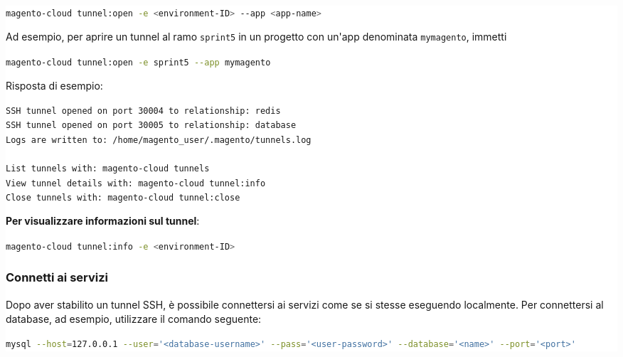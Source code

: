 ```bash
magento-cloud tunnel:open -e <environment-ID> --app <app-name>
```

Ad esempio, per aprire un tunnel al ramo `sprint5` in un progetto con un&#39;app denominata `mymagento`, immetti

```bash
magento-cloud tunnel:open -e sprint5 --app mymagento
```

Risposta di esempio:

```
SSH tunnel opened on port 30004 to relationship: redis
SSH tunnel opened on port 30005 to relationship: database
Logs are written to: /home/magento_user/.magento/tunnels.log

List tunnels with: magento-cloud tunnels
View tunnel details with: magento-cloud tunnel:info
Close tunnels with: magento-cloud tunnel:close
```

**Per visualizzare informazioni sul tunnel**:

```bash
magento-cloud tunnel:info -e <environment-ID>
```

### Connetti ai servizi

Dopo aver stabilito un tunnel SSH, è possibile connettersi ai servizi come se si stesse eseguendo localmente. Per connettersi al database, ad esempio, utilizzare il comando seguente:

```bash
mysql --host=127.0.0.1 --user='<database-username>' --pass='<user-password>' --database='<name>' --port='<port>'
```
